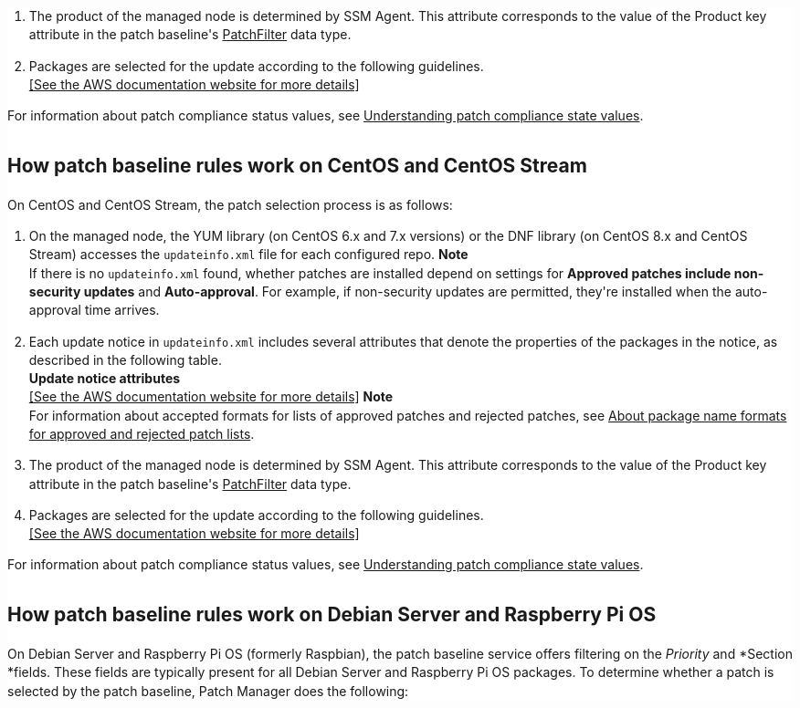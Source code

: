 1. The product of the managed node is determined by SSM Agent\. This attribute corresponds to the value of the Product key attribute in the patch baseline's [PatchFilter](https://docs.aws.amazon.com/systems-manager/latest/APIReference/API_PatchFilter.html) data type\.

1. Packages are selected for the update according to the following guidelines\.    
[\[See the AWS documentation website for more details\]](http://docs.aws.amazon.com/systems-manager/latest/userguide/patch-manager-how-it-works-linux-rules.html)

For information about patch compliance status values, see [Understanding patch compliance state values](about-patch-compliance-states.md)\.

## How patch baseline rules work on CentOS and CentOS Stream<a name="patch-manager-how-it-works-linux-rules-centos"></a>

On CentOS and CentOS Stream, the patch selection process is as follows:

1. On the managed node, the YUM library \(on CentOS 6\.x and 7\.x versions\) or the DNF library \(on CentOS 8\.x and CentOS Stream\) accesses the `updateinfo.xml` file for each configured repo\.
**Note**  
If there is no `updateinfo.xml` found, whether patches are installed depend on settings for **Approved patches include non\-security updates** and **Auto\-approval**\. For example, if non\-security updates are permitted, they're installed when the auto\-approval time arrives\.

1. Each update notice in `updateinfo.xml` includes several attributes that denote the properties of the packages in the notice, as described in the following table\.  
**Update notice attributes**    
[\[See the AWS documentation website for more details\]](http://docs.aws.amazon.com/systems-manager/latest/userguide/patch-manager-how-it-works-linux-rules.html)
**Note**  
For information about accepted formats for lists of approved patches and rejected patches, see [About package name formats for approved and rejected patch lists](patch-manager-approved-rejected-package-name-formats.md)\.

1. The product of the managed node is determined by SSM Agent\. This attribute corresponds to the value of the Product key attribute in the patch baseline's [PatchFilter](https://docs.aws.amazon.com/systems-manager/latest/APIReference/API_PatchFilter.html) data type\.

1. Packages are selected for the update according to the following guidelines\.    
[\[See the AWS documentation website for more details\]](http://docs.aws.amazon.com/systems-manager/latest/userguide/patch-manager-how-it-works-linux-rules.html)

For information about patch compliance status values, see [Understanding patch compliance state values](about-patch-compliance-states.md)\.

## How patch baseline rules work on Debian Server and Raspberry Pi OS<a name="patch-manager-how-it-works-linux-rules-debian"></a>

On Debian Server and Raspberry Pi OS \(formerly Raspbian\), the patch baseline service offers filtering on the *Priority* and *Section *fields\. These fields are typically present for all Debian Server and Raspberry Pi OS packages\. To determine whether a patch is selected by the patch baseline, Patch Manager does the following:
